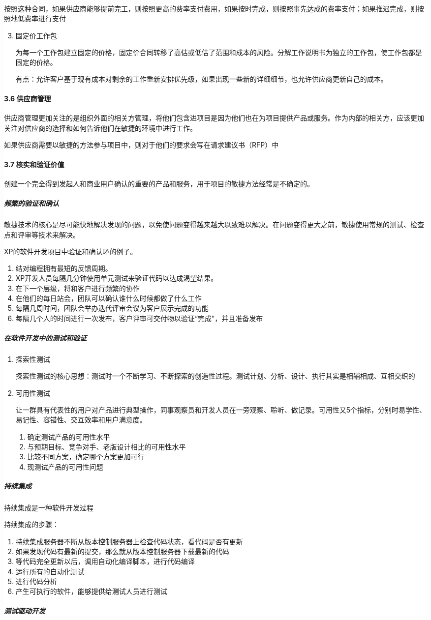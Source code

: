    按照这种合同，如果供应商能够提前完工，则按照更高的费率支付费用，如果按时完成，则按照事先达成的费率支付；如果推迟完成，则按照地低费率进行支付

3. 固定价工作包

   为每一个工作包建立固定的价格，固定价合同转移了高估或低估了范围和成本的风险。分解工作说明书为独立的工作包，使工作包都是固定的价格。

   有点：允许客户基于现有成本对剩余的工作重新安排优先级，如果出现一些新的详细细节，也允许供应商更新自己的成本。

#### 3.6 供应商管理

供应商管理更加关注的是组织外面的相关方管理，将他们包含进项目是因为他们也在为项目提供产品或服务。作为内部的相关方，应该更加关注对供应商的选择和如何告诉他们在敏捷的环境中进行工作。

如果供应商需要以敏捷的方法参与项目中，则对于他们的要求会写在请求建议书（RFP）中

#### 3.7 核实和验证价值

创建一个完全得到发起人和商业用户确认的重要的产品和服务，用于项目的敏捷方法经常是不确定的。

##### 频繁的验证和确认

敏捷技术的核心是尽可能快地解决发现的问题，以免使问题变得越来越大以致难以解决。在问题变得更大之前，敏捷使用常规的测试、检查点和评审等技术来解决。

XP的软件开发项目中验证和确认环的例子。

1. 结对编程拥有最短的反馈周期。
2. XP开发人员每隔几分钟使用单元测试来验证代码以达成渴望结果。
3. 在下一个层级，将和客户进行频繁的协作
4. 在他们的每日站会，团队可以确认谁什么时候都做了什么工作
5. 每隔几周时间，团队会举办迭代评审会议为客户展示完成的功能
6. 每隔几个人的时间进行一次发布，客户评审可交付物以验证“完成”，并且准备发布

##### 在软件开发中的测试和验证

1. 探索性测试

   探索性测试的核心思想：测试时一个不断学习、不断探索的创造性过程。测试计划、分析、设计、执行其实是相辅相成、互相交织的

2. 可用性测试

   让一群具有代表性的用户对产品进行典型操作，同事观察员和开发人员在一旁观察、聆听、做记录。可用性又5个指标，分别时易学性、易记性、容错性、交互效率和用户满意度。

   1. 确定测试产品的可用性水平
   2. 与预期目标、竞争对手、老版设计相比的可用性水平
   3. 比较不同方案，确定哪个方案更加可行
   4. 现测试产品的可用性问题

##### 持续集成

持续集成是一种软件开发过程

持续集成的步骤：

1. 持续集成服务器不断从版本控制服务器上检查代码状态，看代码是否有更新
2. 如果发现代码有最新的提交，那么就从版本控制服务器下载最新的代码
3. 等代码完全更新以后，调用自动化编译脚本，进行代码编译
4. 运行所有的自动化测试
5. 进行代码分析
6. 产生可执行的软件，能够提供给测试人员进行测试

##### 测试驱动开发
